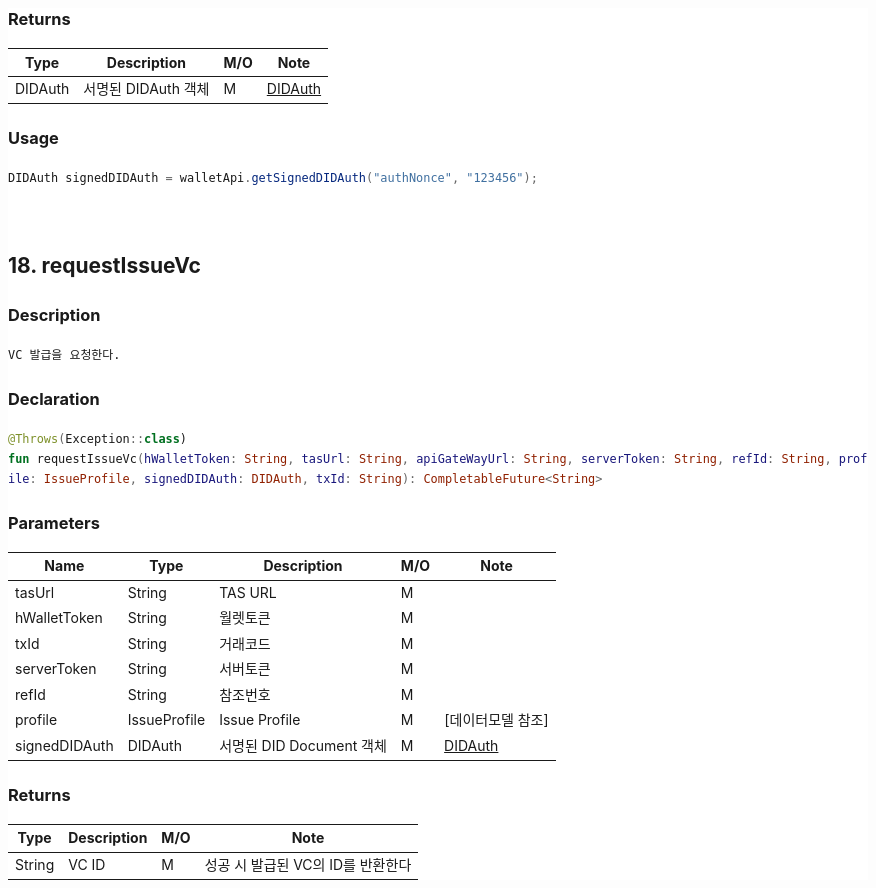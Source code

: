 ### Returns

| Type            | Description                  | **M/O** | **Note** |
|-----------------|-----------------------|---------|----------|
| DIDAuth   | 서명된 DIDAuth 객체   | M       |[DIDAuth](#6-didauth)          |

### Usage

```java
DIDAuth signedDIDAuth = walletApi.getSignedDIDAuth("authNonce", "123456");
```

<br>

## 18. requestIssueVc

### Description
`VC 발급을 요청한다.`

### Declaration

```kotlin
@Throws(Exception::class)
fun requestIssueVc(hWalletToken: String, tasUrl: String, apiGateWayUrl: String, serverToken: String, refId: String, profile: IssueProfile, signedDIDAuth: DIDAuth, txId: String): CompletableFuture<String>
```

### Parameters

| Name        | Type           | Description                        | **M/O** | **Note** |
|-------------|----------------|-----------------------------|---------|----------|
| tasUrl | String         | TAS URL                  | M       |          |
| hWalletToken | String         | 월렛토큰                   | M       |          |
| txId     | String       | 거래코드               | M       |          |
| serverToken     | String       | 서버토큰                | M       |          |
| refId     | String       | 참조번호                | M       |          |
| profile|IssueProfile | Issue Profile   | M       |[데이터모델 참조]          |
| signedDIDAuth|DIDAuth | 서명된 DID Document 객체   | M       |[DIDAuth](#6-didauth)         |

### Returns

| Type    | Description                | **M/O** | **Note** |
|---------|---------------------|---------|----------|
| String | VC ID | M       |성공 시 발급된 VC의 ID를 반환한다          |
